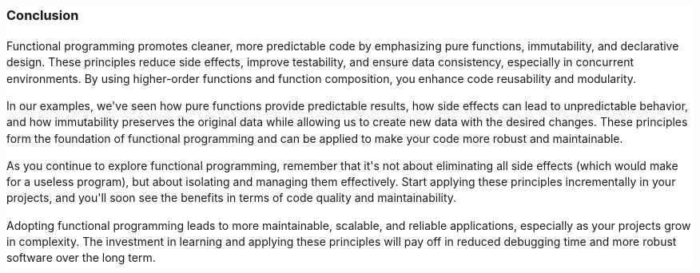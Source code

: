 ### Conclusion

Functional programming promotes cleaner, more predictable code by emphasizing pure functions, immutability, and declarative design. These principles reduce side effects, improve testability, and ensure data consistency, especially in concurrent environments. By using higher-order functions and function composition, you enhance code reusability and modularity.

In our examples, we've seen how pure functions provide predictable results, how side effects can lead to unpredictable behavior, and how immutability preserves the original data while allowing us to create new data with the desired changes. These principles form the foundation of functional programming and can be applied to make your code more robust and maintainable.

As you continue to explore functional programming, remember that it's not about eliminating all side effects (which would make for a useless program), but about isolating and managing them effectively. Start applying these principles incrementally in your projects, and you'll soon see the benefits in terms of code quality and maintainability.

Adopting functional programming leads to more maintainable, scalable, and reliable applications, especially as your projects grow in complexity. The investment in learning and applying these principles will pay off in reduced debugging time and more robust software over the long term.
